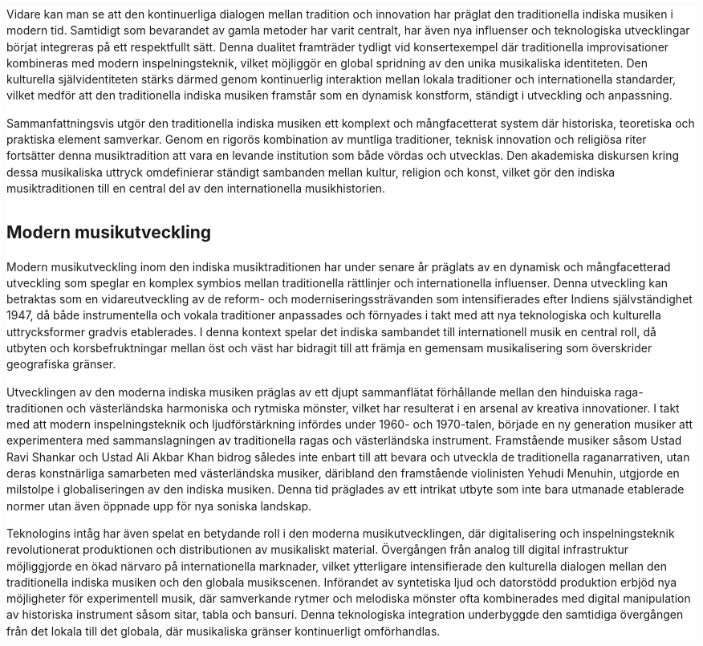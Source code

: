 Vidare kan man se att den kontinuerliga dialogen mellan tradition och innovation har präglat den
traditionella indiska musiken i modern tid. Samtidigt som bevarandet av gamla metoder har varit
centralt, har även nya influenser och teknologiska utvecklingar börjat integreras på ett
respektfullt sätt. Denna dualitet framträder tydligt vid konsertexempel där traditionella
improvisationer kombineras med modern inspelningsteknik, vilket möjliggör en global spridning av den
unika musikaliska identiteten. Den kulturella självidentiteten stärks därmed genom kontinuerlig
interaktion mellan lokala traditioner och internationella standarder, vilket medför att den
traditionella indiska musiken framstår som en dynamisk konstform, ständigt i utveckling och
anpassning.

Sammanfattningsvis utgör den traditionella indiska musiken ett komplext och mångfacetterat system
där historiska, teoretiska och praktiska element samverkar. Genom en rigorös kombination av muntliga
traditioner, teknisk innovation och religiösa riter fortsätter denna musiktradition att vara en
levande institution som både vördas och utvecklas. Den akademiska diskursen kring dessa musikaliska
uttryck omdefinierar ständigt sambanden mellan kultur, religion och konst, vilket gör den indiska
musiktraditionen till en central del av den internationella musikhistorien.

## Modern musikutveckling

Modern musikutveckling inom den indiska musiktraditionen har under senare år präglats av en dynamisk
och mångfacetterad utveckling som speglar en komplex symbios mellan traditionella rättlinjer och
internationella influenser. Denna utveckling kan betraktas som en vidareutveckling av de reform- och
moderniseringssträvanden som intensifierades efter Indiens självständighet 1947, då både
instrumentella och vokala traditioner anpassades och förnyades i takt med att nya teknologiska och
kulturella uttrycksformer gradvis etablerades. I denna kontext spelar det indiska sambandet till
internationell musik en central roll, då utbyten och korsbefruktningar mellan öst och väst har
bidragit till att främja en gemensam musikalisering som överskrider geografiska gränser.

Utvecklingen av den moderna indiska musiken präglas av ett djupt sammanflätat förhållande mellan den
hinduiska raga-traditionen och västerländska harmoniska och rytmiska mönster, vilket har resulterat
i en arsenal av kreativa innovationer. I takt med att modern inspelningsteknik och ljudförstärkning
infördes under 1960- och 1970-talen, började en ny generation musiker att experimentera med
sammanslagningen av traditionella ragas och västerländska instrument. Framstående musiker såsom
Ustad Ravi Shankar och Ustad Ali Akbar Khan bidrog således inte enbart till att bevara och utveckla
de traditionella raganarrativen, utan deras konstnärliga samarbeten med västerländska musiker,
däribland den framstående violinisten Yehudi Menuhin, utgjorde en milstolpe i globaliseringen av den
indiska musiken. Denna tid präglades av ett intrikat utbyte som inte bara utmanade etablerade normer
utan även öppnade upp för nya soniska landskap.

Teknologins intåg har även spelat en betydande roll i den moderna musikutvecklingen, där
digitalisering och inspelningsteknik revolutionerat produktionen och distributionen av musikaliskt
material. Övergången från analog till digital infrastruktur möjliggjorde en ökad närvaro på
internationella marknader, vilket ytterligare intensifierade den kulturella dialogen mellan den
traditionella indiska musiken och den globala musikscenen. Införandet av syntetiska ljud och
datorstödd produktion erbjöd nya möjligheter för experimentell musik, där samverkande rytmer och
melodiska mönster ofta kombinerades med digital manipulation av historiska instrument såsom sitar,
tabla och bansuri. Denna teknologiska integration underbyggde den samtidiga övergången från det
lokala till det globala, där musikaliska gränser kontinuerligt omförhandlas.
